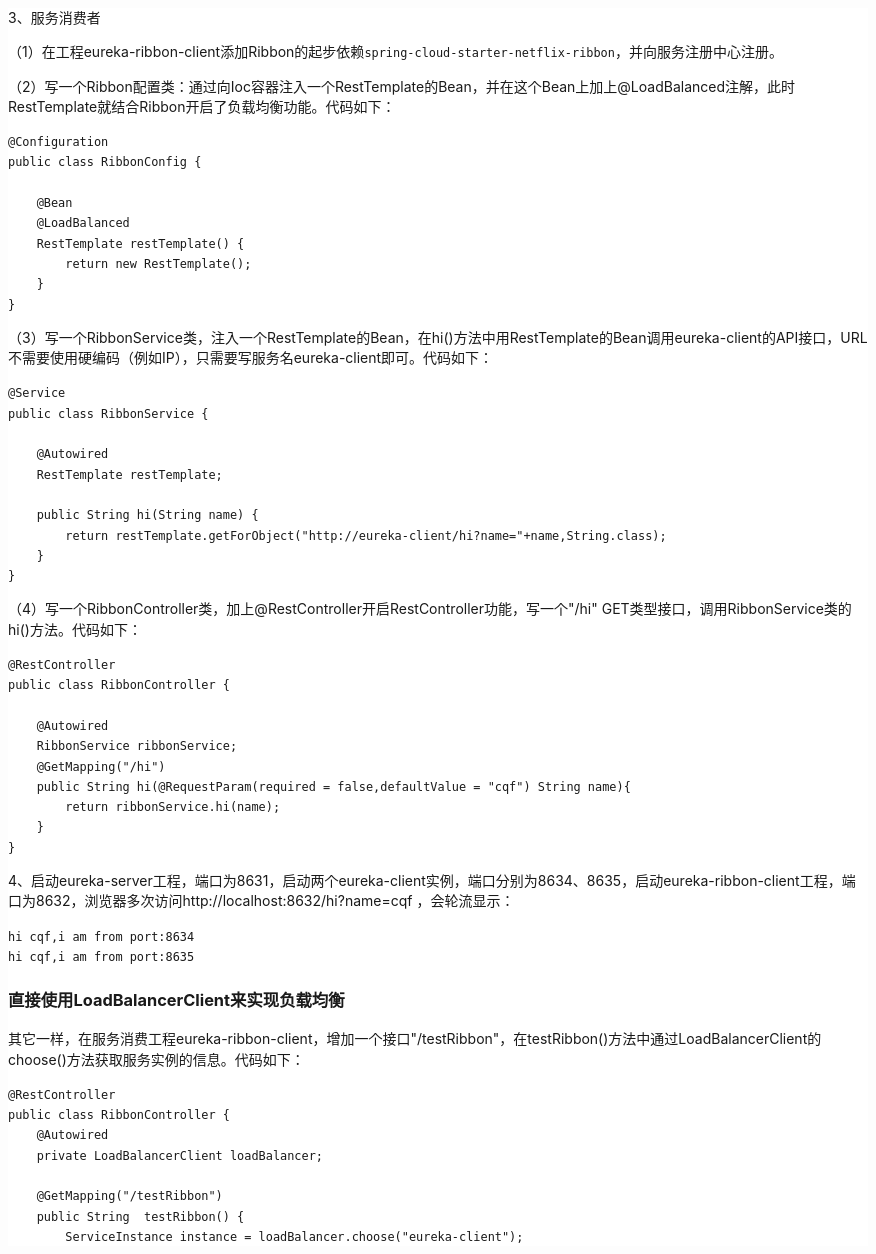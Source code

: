 3、服务消费者

（1）在工程eureka-ribbon-client添加Ribbon的起步依赖```spring-cloud-starter-netflix-ribbon```，并向服务注册中心注册。

（2）写一个Ribbon配置类：通过向Ioc容器注入一个RestTemplate的Bean，并在这个Bean上加上@LoadBalanced注解，此时RestTemplate就结合Ribbon开启了负载均衡功能。代码如下：
```
@Configuration
public class RibbonConfig {

    @Bean
    @LoadBalanced
    RestTemplate restTemplate() {
        return new RestTemplate();
    }
}
```
（3）写一个RibbonService类，注入一个RestTemplate的Bean，在hi()方法中用RestTemplate的Bean调用eureka-client的API接口，URL不需要使用硬编码（例如IP），只需要写服务名eureka-client即可。代码如下：
```
@Service
public class RibbonService {

    @Autowired
    RestTemplate restTemplate;

    public String hi(String name) {
        return restTemplate.getForObject("http://eureka-client/hi?name="+name,String.class);
    }
}
```
（4）写一个RibbonController类，加上@RestController开启RestController功能，写一个"/hi" GET类型接口，调用RibbonService类的hi()方法。代码如下：
```
@RestController
public class RibbonController {

    @Autowired
    RibbonService ribbonService;
    @GetMapping("/hi")
    public String hi(@RequestParam(required = false,defaultValue = "cqf") String name){
        return ribbonService.hi(name);
    }
}
```

4、启动eureka-server工程，端口为8631，启动两个eureka-client实例，端口分别为8634、8635，启动eureka-ribbon-client工程，端口为8632，浏览器多次访问http://localhost:8632/hi?name=cqf ，会轮流显示：
```
hi cqf,i am from port:8634
hi cqf,i am from port:8635
```

### 直接使用LoadBalancerClient来实现负载均衡
其它一样，在服务消费工程eureka-ribbon-client，增加一个接口"/testRibbon"，在testRibbon()方法中通过LoadBalancerClient的choose()方法获取服务实例的信息。代码如下：
```
@RestController
public class RibbonController {
    @Autowired
    private LoadBalancerClient loadBalancer;

    @GetMapping("/testRibbon")
    public String  testRibbon() {
        ServiceInstance instance = loadBalancer.choose("eureka-client");
```